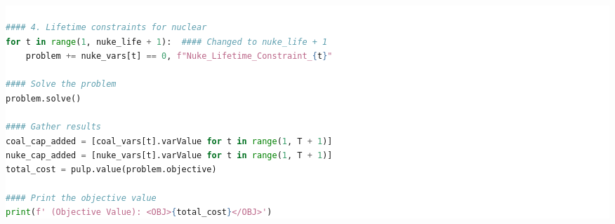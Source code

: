 ```python

#### 4. Lifetime constraints for nuclear
for t in range(1, nuke_life + 1):  #### Changed to nuke_life + 1
    problem += nuke_vars[t] == 0, f"Nuke_Lifetime_Constraint_{t}"

#### Solve the problem
problem.solve()

#### Gather results
coal_cap_added = [coal_vars[t].varValue for t in range(1, T + 1)]
nuke_cap_added = [nuke_vars[t].varValue for t in range(1, T + 1)]
total_cost = pulp.value(problem.objective)

#### Print the objective value
print(f' (Objective Value): <OBJ>{total_cost}</OBJ>')
```

